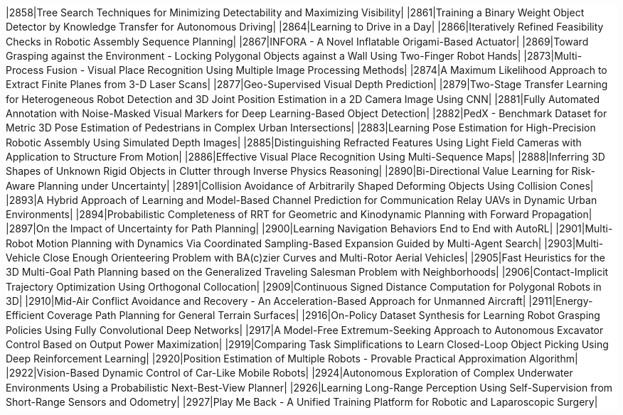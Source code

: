 |2858|Tree Search Techniques for Minimizing Detectability and Maximizing Visibility|
|2861|Training a Binary Weight Object Detector by Knowledge Transfer for Autonomous Driving|
|2864|Learning to Drive in a Day|
|2866|Iteratively Refined Feasibility Checks in Robotic Assembly Sequence Planning|
|2867|INFORA - A Novel Inflatable Origami-Based Actuator|
|2869|Toward Grasping against the Environment - Locking Polygonal Objects against a Wall Using Two-Finger Robot Hands|
|2873|Multi-Process Fusion - Visual Place Recognition Using Multiple Image Processing Methods|
|2874|A Maximum Likelihood Approach to Extract Finite Planes from 3-D Laser Scans|
|2877|Geo-Supervised Visual Depth Prediction|
|2879|Two-Stage Transfer Learning for Heterogeneous Robot Detection and 3D Joint Position Estimation in a 2D Camera Image Using CNN|
|2881|Fully Automated Annotation with Noise-Masked Visual Markers for Deep Learning-Based Object Detection|
|2882|PedX - Benchmark Dataset for Metric 3D Pose Estimation of Pedestrians in Complex Urban Intersections|
|2883|Learning Pose Estimation for High-Precision Robotic Assembly Using Simulated Depth Images|
|2885|Distinguishing Refracted Features Using Light Field Cameras with Application to Structure From Motion|
|2886|Effective Visual Place Recognition Using Multi-Sequence Maps|
|2888|Inferring 3D Shapes of Unknown Rigid Objects in Clutter through Inverse Physics Reasoning|
|2890|Bi-Directional Value Learning for Risk-Aware Planning under Uncertainty|
|2891|Collision Avoidance of Arbitrarily Shaped Deforming Objects Using Collision Cones|
|2893|A Hybrid Approach of Learning and Model-Based Channel Prediction for Communication Relay UAVs in Dynamic Urban Environments|
|2894|Probabilistic Completeness of RRT for Geometric and Kinodynamic Planning with Forward Propagation|
|2897|On the Impact of Uncertainty for Path Planning|
|2900|Learning Navigation Behaviors End to End with AutoRL|
|2901|Multi-Robot Motion Planning with Dynamics Via Coordinated Sampling-Based Expansion Guided by Multi-Agent Search|
|2903|Multi-Vehicle Close Enough Orienteering Problem with BA(c)zier Curves and Multi-Rotor Aerial Vehicles|
|2905|Fast Heuristics for the 3D Multi-Goal Path Planning based on the Generalized Traveling Salesman Problem with Neighborhoods|
|2906|Contact-Implicit Trajectory Optimization Using Orthogonal Collocation|
|2909|Continuous Signed Distance Computation for Polygonal Robots in 3D|
|2910|Mid-Air Conflict Avoidance and Recovery - An Acceleration-Based Approach for Unmanned Aircraft|
|2911|Energy-Efficient Coverage Path Planning for General Terrain Surfaces|
|2916|On-Policy Dataset Synthesis for Learning Robot Grasping Policies Using Fully Convolutional Deep Networks|
|2917|A Model-Free Extremum-Seeking Approach to Autonomous Excavator Control Based on Output Power Maximization|
|2919|Comparing Task Simplifications to Learn Closed-Loop Object Picking Using Deep Reinforcement Learning|
|2920|Position Estimation of Multiple Robots - Provable Practical Approximation Algorithm|
|2922|Vision-Based Dynamic Control of Car-Like Mobile Robots|
|2924|Autonomous Exploration of Complex Underwater Environments Using a Probabilistic Next-Best-View Planner|
|2926|Learning Long-Range Perception Using Self-Supervision from Short-Range Sensors and Odometry|
|2927|Play Me Back - A Unified Training Platform for Robotic and Laparoscopic Surgery|
